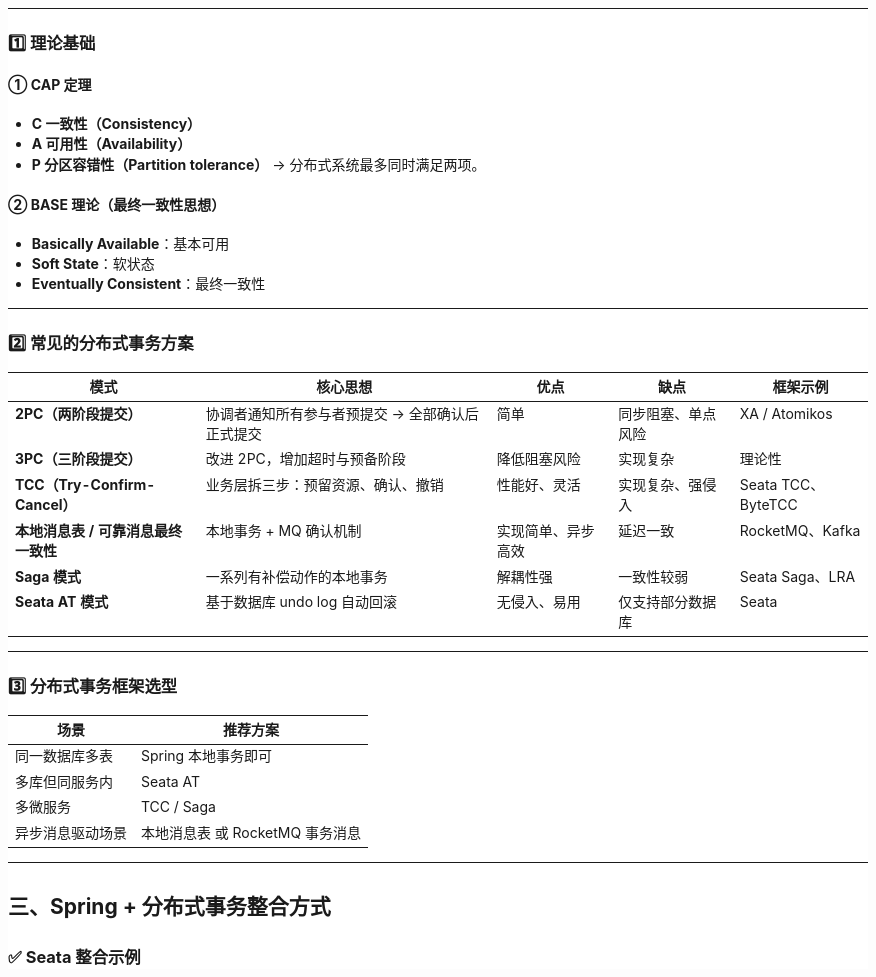 ------

### 1️⃣ 理论基础

#### ① CAP 定理

- **C 一致性（Consistency）**
- **A 可用性（Availability）**
- **P 分区容错性（Partition tolerance）**
   → 分布式系统最多同时满足两项。

#### ② BASE 理论（最终一致性思想）

- **Basically Available**：基本可用
- **Soft State**：软状态
- **Eventually Consistent**：最终一致性

------

### 2️⃣ 常见的分布式事务方案

| 模式                                | 核心思想                                        | 优点               | 缺点               | 框架示例           |
| ----------------------------------- | ----------------------------------------------- | ------------------ | ------------------ | ------------------ |
| **2PC（两阶段提交）**               | 协调者通知所有参与者预提交 → 全部确认后正式提交 | 简单               | 同步阻塞、单点风险 | XA / Atomikos      |
| **3PC（三阶段提交）**               | 改进 2PC，增加超时与预备阶段                    | 降低阻塞风险       | 实现复杂           | 理论性             |
| **TCC（Try-Confirm-Cancel）**       | 业务层拆三步：预留资源、确认、撤销              | 性能好、灵活       | 实现复杂、强侵入   | Seata TCC、ByteTCC |
| **本地消息表 / 可靠消息最终一致性** | 本地事务 + MQ 确认机制                          | 实现简单、异步高效 | 延迟一致           | RocketMQ、Kafka    |
| **Saga 模式**                       | 一系列有补偿动作的本地事务                      | 解耦性强           | 一致性较弱         | Seata Saga、LRA    |
| **Seata AT 模式**                   | 基于数据库 undo log 自动回滚                    | 无侵入、易用       | 仅支持部分数据库   | Seata              |

------

### 3️⃣ 分布式事务框架选型

| 场景             | 推荐方案                        |
| ---------------- | ------------------------------- |
| 同一数据库多表   | Spring 本地事务即可             |
| 多库但同服务内   | Seata AT                        |
| 多微服务         | TCC / Saga                      |
| 异步消息驱动场景 | 本地消息表 或 RocketMQ 事务消息 |

------

## 三、Spring + 分布式事务整合方式

### ✅ Seata 整合示例
